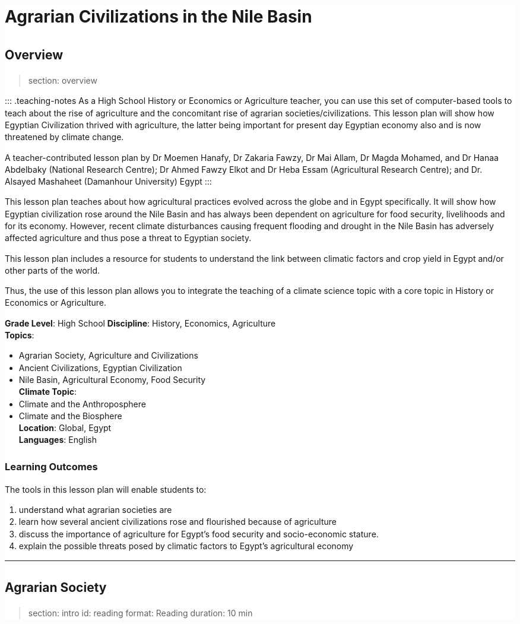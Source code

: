 # Agrarian Civilizations in the Nile Basin

## Overview
> section: overview

::: .teaching-notes
As a High School History or Economics or Agriculture teacher, you can use this set of computer-based tools to teach about the rise of agriculture and the concomitant rise of agrarian societies/civilizations. This lesson plan will show how Egyptian Civilization thrived with agriculture, the latter being important for present day Egyptian economy also and is now threatened by climate change.

A teacher-contributed lesson plan by Dr Moemen Hanafy, Dr Zakaria Fawzy, Dr Mai Allam, Dr Magda Mohamed, and Dr Hanaa Abdelbaky (National Research Centre); Dr Ahmed Fawzy Elkot and Dr Heba Essam (Agricultural Research Centre); and Dr. Alsayed Mashaheet (Damanhour University) Egypt
:::

This lesson plan teaches about how agricultural practices evolved across the globe and in Egypt specifically. It will show how Egyptian civilization rose around the Nile Basin and has always been dependent on agriculture for food security, livelihoods and for its economy. However, recent climate disturbances causing frequent flooding and drought in the Nile Basin has adversely affected agriculture and thus pose a threat to Egyptian society. 

This lesson plan includes a resource for students to understand the link between climatic factors and crop yield in Egypt and/or other parts of the world.

Thus, the use of this lesson plan allows you to integrate the teaching of a climate science topic with a core topic in History or Economics or Agriculture.

__Grade Level__: High School
__Discipline__: History, Economics, Agriculture  
__Topics__: 
* Agrarian Society, Agriculture and Civilizations
* Ancient Civilizations, Egyptian Civilization
* Nile Basin, Agricultural Economy, Food Security  
__Climate Topic__: 
* Climate and the Anthroposphere
* Climate and the Biosphere  
__Location__: Global, Egypt  
__Languages__: English  

### Learning Outcomes

The tools in this lesson plan will enable students to:

1. understand what agrarian societies are
2. learn how several ancient civilizations rose and flourished because of agriculture
3. discuss the importance of agriculture for Egypt’s food security and socio-economic stature.
4. explain the possible threats posed by climatic factors to Egypt’s agricultural economy

---

## Agrarian Society
> section: intro
> id: reading
> format: Reading
> duration: 10 min
